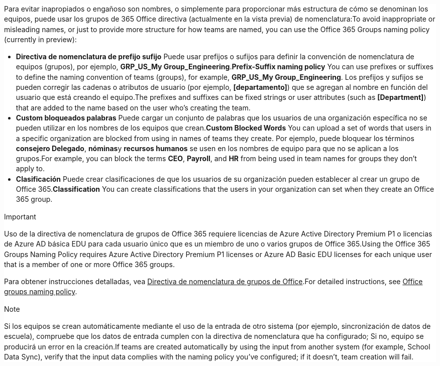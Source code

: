 <span data-ttu-id="dbe0e-107">Para evitar inapropiados o engañoso son nombres, o simplemente para proporcionar más estructura de cómo se denominan los equipos, puede usar los grupos de 365 Office directiva (actualmente en la vista previa) de nomenclatura:</span><span class="sxs-lookup"><span data-stu-id="dbe0e-107">To avoid inappropriate or misleading names, or just to provide more structure for how teams are named, you can use the Office 365 Groups naming policy (currently in preview):</span></span>

-   <span data-ttu-id="dbe0e-108">**Directiva de nomenclatura de prefijo sufijo** Puede usar prefijos o sufijos para definir la convención de nomenclatura de equipos (grupos), por ejemplo, **GRP_US_My Group_Engineering**.</span><span class="sxs-lookup"><span data-stu-id="dbe0e-108">**Prefix-Suffix naming policy** You can use prefixes or suffixes to define the naming convention of teams (groups), for example, **GRP_US_My Group_Engineering**.</span></span> <span data-ttu-id="dbe0e-109">Los prefijos y sufijos se pueden corregir las cadenas o atributos de usuario (por ejemplo, **[departamento]**) que se agregan al nombre en función del usuario que está creando el equipo.</span><span class="sxs-lookup"><span data-stu-id="dbe0e-109">The prefixes and suffixes can be fixed strings or user attributes (such as **[Department]**) that are added to the name based on the user who’s creating the team.</span></span>
-   <span data-ttu-id="dbe0e-110">**Custom bloqueados palabras** Puede cargar un conjunto de palabras que los usuarios de una organización específica no se pueden utilizar en los nombres de los equipos que crean.</span><span class="sxs-lookup"><span data-stu-id="dbe0e-110">**Custom Blocked Words** You can upload a set of words that users in a specific organization are blocked from using in names of teams they create.</span></span> <span data-ttu-id="dbe0e-111">Por ejemplo, puede bloquear los términos **consejero Delegado**, **nóminas**y **recursos humanos** se usen en los nombres de equipo para que no se aplican a los grupos.</span><span class="sxs-lookup"><span data-stu-id="dbe0e-111">For example, you can block the terms **CEO**, **Payroll**, and **HR** from being used in team names for groups they don’t apply to.</span></span>
-   <span data-ttu-id="dbe0e-112">**Clasificación** Puede crear clasificaciones de que los usuarios de su organización pueden establecer al crear un grupo de Office 365.</span><span class="sxs-lookup"><span data-stu-id="dbe0e-112">**Classification** You can create classifications that the users in your organization can set when they create an Office 365 group.</span></span> 

> [!IMPORTANT]
> <span data-ttu-id="dbe0e-113">Uso de la directiva de nomenclatura de grupos de Office 365 requiere licencias de Azure Active Directory Premium P1 o licencias de Azure AD básica EDU para cada usuario único que es un miembro de uno o varios grupos de Office 365.</span><span class="sxs-lookup"><span data-stu-id="dbe0e-113">Using the Office 365 Groups Naming Policy requires Azure Active Directory Premium P1 licenses or Azure AD Basic EDU licenses for each unique user that is a member of one or more Office 365 groups.</span></span>

<span data-ttu-id="dbe0e-114">Para obtener instrucciones detalladas, vea [Directiva de nomenclatura de grupos de Office](https://support.office.com/article/office-365-groups-naming-policy-6ceca4d3-cad1-4532-9f0f-d469dfbbb552).</span><span class="sxs-lookup"><span data-stu-id="dbe0e-114">For detailed instructions, see [Office groups naming policy](https://support.office.com/article/office-365-groups-naming-policy-6ceca4d3-cad1-4532-9f0f-d469dfbbb552).</span></span>

> [!Note]
> <span data-ttu-id="dbe0e-115">Si los equipos se crean automáticamente mediante el uso de la entrada de otro sistema (por ejemplo, sincronización de datos de escuela), compruebe que los datos de entrada cumplen con la directiva de nomenclatura que ha configurado; Si no, equipo se producirá un error en la creación.</span><span class="sxs-lookup"><span data-stu-id="dbe0e-115">If teams are created automatically by using the input from another system (for example, School Data Sync), verify that the input data complies with the naming policy you’ve configured; if it doesn’t, team creation will fail.</span></span>
